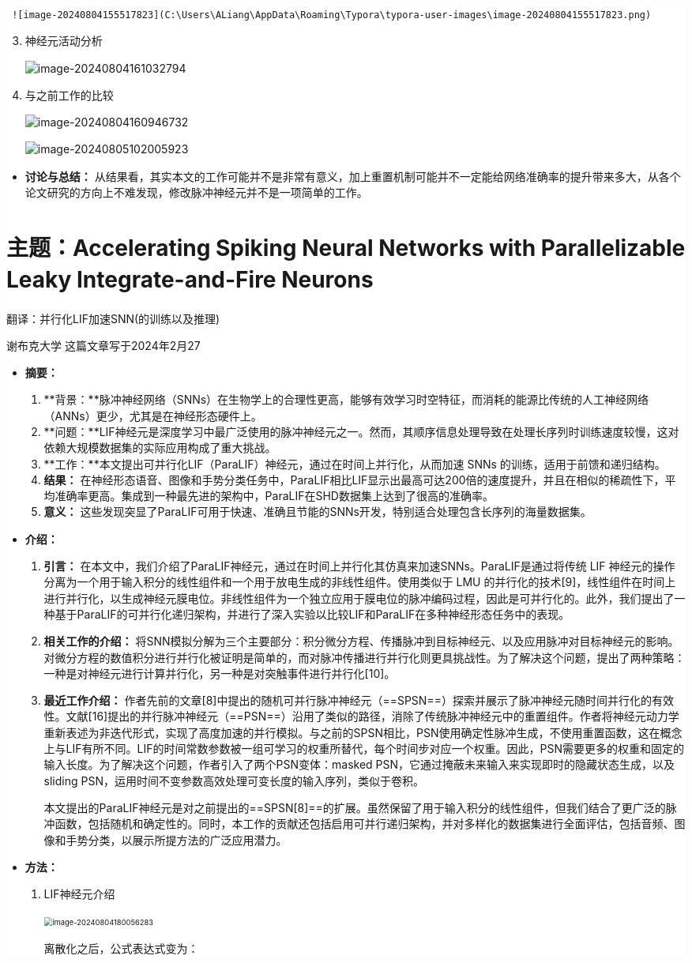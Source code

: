      ![image-20240804155517823](C:\Users\ALiang\AppData\Roaming\Typora\typora-user-images\image-20240804155517823.png)

  3. 神经元活动分析

     ![image-20240804161032794](C:\Users\ALiang\AppData\Roaming\Typora\typora-user-images\image-20240804161032794.png)

  4. 与之前工作的比较

     ![image-20240804160946732](C:\Users\ALiang\AppData\Roaming\Typora\typora-user-images\image-20240804160946732.png)
     
     ![image-20240805102005923](C:\Users\ALiang\AppData\Roaming\Typora\typora-user-images\image-20240805102005923.png)

* **讨论与总结：** 从结果看，其实本文的工作可能并不是非常有意义，加上重置机制可能并不一定能给网络准确率的提升带来多大，从各个论文研究的方向上不难发现，修改脉冲神经元并不是一项简单的工作。





# 主题：Accelerating Spiking Neural Networks with Parallelizable Leaky Integrate-and-Fire Neurons
翻译：并行化LIF加速SNN(的训练以及推理)

谢布克大学     这篇文章写于2024年2月27

* **摘要：**  

  1. **背景：**脉冲神经网络（SNNs）在生物学上的合理性更高，能够有效学习时空特征，而消耗的能源比传统的人工神经网络（ANNs）更少，尤其是在神经形态硬件上。
  2. **问题：**LIF神经元是深度学习中最广泛使用的脉冲神经元之一。然而，其顺序信息处理导致在处理长序列时训练速度较慢，这对依赖大规模数据集的实际应用构成了重大挑战。
  3. **工作：**本文提出可并行化LIF（ParaLIF）神经元，通过在时间上并行化，从而加速 SNNs 的训练，适用于前馈和递归结构。
  4. **结果：** 在神经形态语音、图像和手势分类任务中，ParaLIF相比LIF显示出最高可达200倍的速度提升，并且在相似的稀疏性下，平均准确率更高。集成到一种最先进的架构中，ParaLIF在SHD数据集上达到了很高的准确率。
  5. **意义：** 这些发现突显了ParaLIF可用于快速、准确且节能的SNNs开发，特别适合处理包含长序列的海量数据集。

* **介绍：**

  1. **引言：** 在本文中，我们介绍了ParaLIF神经元，通过在时间上并行化其仿真来加速SNNs。ParaLIF是通过将传统 LIF 神经元的操作分离为一个用于输入积分的线性组件和一个用于放电生成的非线性组件。使用类似于 LMU 的并行化的技术[9]，线性组件在时间上进行并行化，以生成神经元膜电位。非线性组件为一个独立应用于膜电位的脉冲编码过程，因此是可并行化的。此外，我们提出了一种基于ParaLIF的可并行化递归架构，并进行了深入实验以比较LIF和ParaLIF在多种神经形态任务中的表现。

  2. **相关工作的介绍：** 将SNN模拟分解为三个主要部分：积分微分方程、传播脉冲到目标神经元、以及应用脉冲对目标神经元的影响。对微分方程的数值积分进行并行化被证明是简单的，而对脉冲传播进行并行化则更具挑战性。为了解决这个问题，提出了两种策略：一种是对神经元进行计算并行化，另一种是对突触事件进行并行化[10]。

  3. **最近工作介绍：** 作者先前的文章[8]中提出的随机可并行脉冲神经元（==SPSN==）探索并展示了脉冲神经元随时间并行化的有效性。文献[16]提出的并行脉冲神经元（==PSN==）沿用了类似的路径，消除了传统脉冲神经元中的重置组件。作者将神经元动力学重新表述为非迭代形式，实现了高度加速的并行模拟。与之前的SPSN相比，PSN使用确定性脉冲生成，不使用重置函数，这在概念上与LIF有所不同。LIF的时间常数参数被一组可学习的权重所替代，每个时间步对应一个权重。因此，PSN需要更多的权重和固定的输入长度。为了解决这个问题，作者引入了两个PSN变体：masked PSN，它通过掩蔽未来输入来实现即时的隐藏状态生成，以及sliding PSN，运用时间不变参数高效处理可变长度的输入序列，类似于卷积。

     本文提出的ParaLIF神经元是对之前提出的==SPSN[8]==的扩展。虽然保留了用于输入积分的线性组件，但我们结合了更广泛的脉冲函数，包括随机和确定性的。同时，本工作的贡献还包括启用可并行递归架构，并对多样化的数据集进行全面评估，包括音频、图像和手势分类，以展示所提方法的广泛应用潜力。

* **方法：**

  1. LIF神经元介绍

     <img src="C:\Users\ALiang\AppData\Roaming\Typora\typora-user-images\image-20240804180056283.png" alt="image-20240804180056283" style="zoom:67%;" />

     离散化之后，公式表达式变为：
